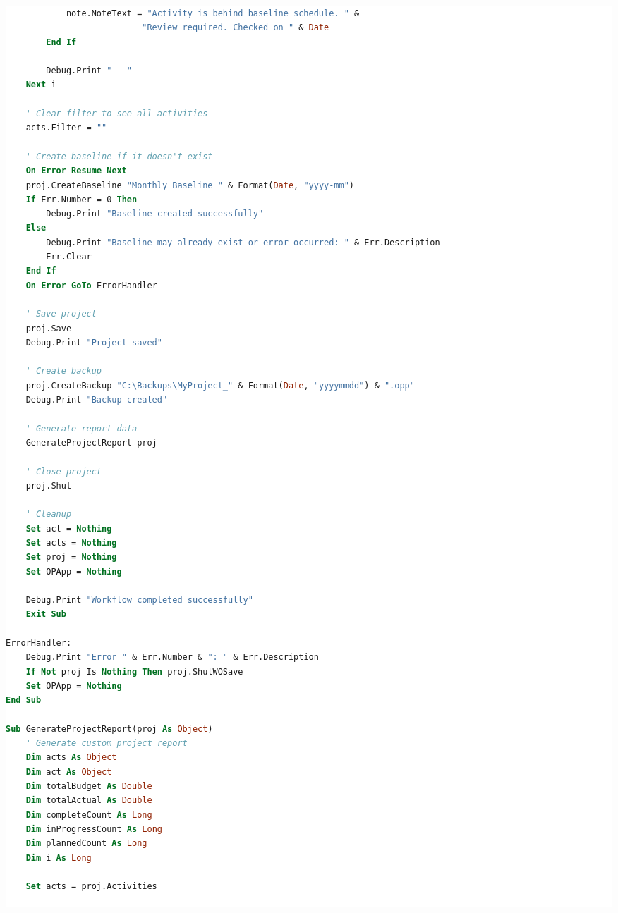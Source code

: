 ```vb
            note.NoteText = "Activity is behind baseline schedule. " & _
                           "Review required. Checked on " & Date
        End If
        
        Debug.Print "---"
    Next i
    
    ' Clear filter to see all activities
    acts.Filter = ""
    
    ' Create baseline if it doesn't exist
    On Error Resume Next
    proj.CreateBaseline "Monthly Baseline " & Format(Date, "yyyy-mm")
    If Err.Number = 0 Then
        Debug.Print "Baseline created successfully"
    Else
        Debug.Print "Baseline may already exist or error occurred: " & Err.Description
        Err.Clear
    End If
    On Error GoTo ErrorHandler
    
    ' Save project
    proj.Save
    Debug.Print "Project saved"
    
    ' Create backup
    proj.CreateBackup "C:\Backups\MyProject_" & Format(Date, "yyyymmdd") & ".opp"
    Debug.Print "Backup created"
    
    ' Generate report data
    GenerateProjectReport proj
    
    ' Close project
    proj.Shut
    
    ' Cleanup
    Set act = Nothing
    Set acts = Nothing
    Set proj = Nothing
    Set OPApp = Nothing
    
    Debug.Print "Workflow completed successfully"
    Exit Sub
    
ErrorHandler:
    Debug.Print "Error " & Err.Number & ": " & Err.Description
    If Not proj Is Nothing Then proj.ShutWOSave
    Set OPApp = Nothing
End Sub

Sub GenerateProjectReport(proj As Object)
    ' Generate custom project report
    Dim acts As Object
    Dim act As Object
    Dim totalBudget As Double
    Dim totalActual As Double
    Dim completeCount As Long
    Dim inProgressCount As Long
    Dim plannedCount As Long
    Dim i As Long
    
    Set acts = proj.Activities
    
```